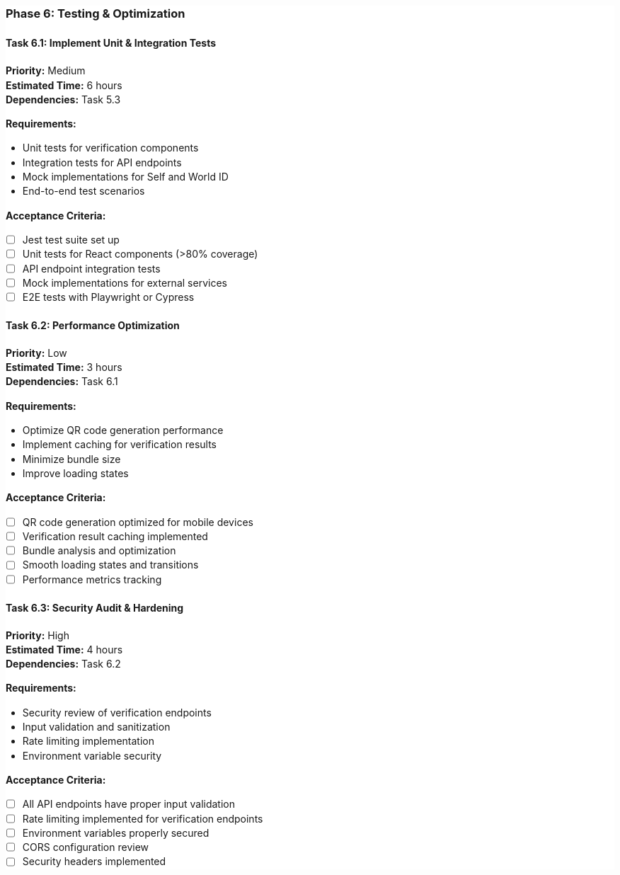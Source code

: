 ### Phase 6: Testing & Optimization

#### Task 6.1: Implement Unit & Integration Tests
**Priority:** Medium  
**Estimated Time:** 6 hours  
**Dependencies:** Task 5.3

**Requirements:**
- Unit tests for verification components
- Integration tests for API endpoints
- Mock implementations for Self and World ID
- End-to-end test scenarios

**Acceptance Criteria:**
- [ ] Jest test suite set up
- [ ] Unit tests for React components (>80% coverage)
- [ ] API endpoint integration tests
- [ ] Mock implementations for external services
- [ ] E2E tests with Playwright or Cypress

#### Task 6.2: Performance Optimization
**Priority:** Low  
**Estimated Time:** 3 hours  
**Dependencies:** Task 6.1

**Requirements:**
- Optimize QR code generation performance
- Implement caching for verification results
- Minimize bundle size
- Improve loading states

**Acceptance Criteria:**
- [ ] QR code generation optimized for mobile devices
- [ ] Verification result caching implemented
- [ ] Bundle analysis and optimization
- [ ] Smooth loading states and transitions
- [ ] Performance metrics tracking

#### Task 6.3: Security Audit & Hardening
**Priority:** High  
**Estimated Time:** 4 hours  
**Dependencies:** Task 6.2

**Requirements:**
- Security review of verification endpoints
- Input validation and sanitization
- Rate limiting implementation
- Environment variable security

**Acceptance Criteria:**
- [ ] All API endpoints have proper input validation
- [ ] Rate limiting implemented for verification endpoints
- [ ] Environment variables properly secured
- [ ] CORS configuration review
- [ ] Security headers implemented
